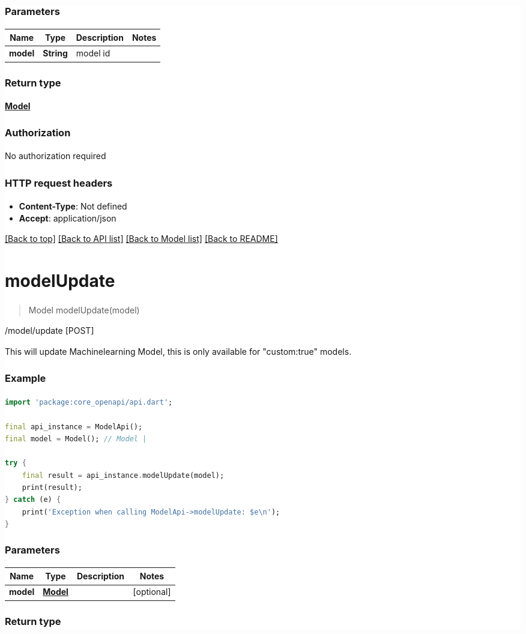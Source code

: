 ### Parameters

Name | Type | Description  | Notes
------------- | ------------- | ------------- | -------------
 **model** | **String**| model id | 

### Return type

[**Model**](Model.md)

### Authorization

No authorization required

### HTTP request headers

 - **Content-Type**: Not defined
 - **Accept**: application/json

[[Back to top]](#) [[Back to API list]](../README.md#documentation-for-api-endpoints) [[Back to Model list]](../README.md#documentation-for-models) [[Back to README]](../README.md)

# **modelUpdate**
> Model modelUpdate(model)

/model/update [POST]

This will update Machinelearning Model, this is only available for \"custom:true\" models.

### Example
```dart
import 'package:core_openapi/api.dart';

final api_instance = ModelApi();
final model = Model(); // Model | 

try {
    final result = api_instance.modelUpdate(model);
    print(result);
} catch (e) {
    print('Exception when calling ModelApi->modelUpdate: $e\n');
}
```

### Parameters

Name | Type | Description  | Notes
------------- | ------------- | ------------- | -------------
 **model** | [**Model**](Model.md)|  | [optional] 

### Return type
